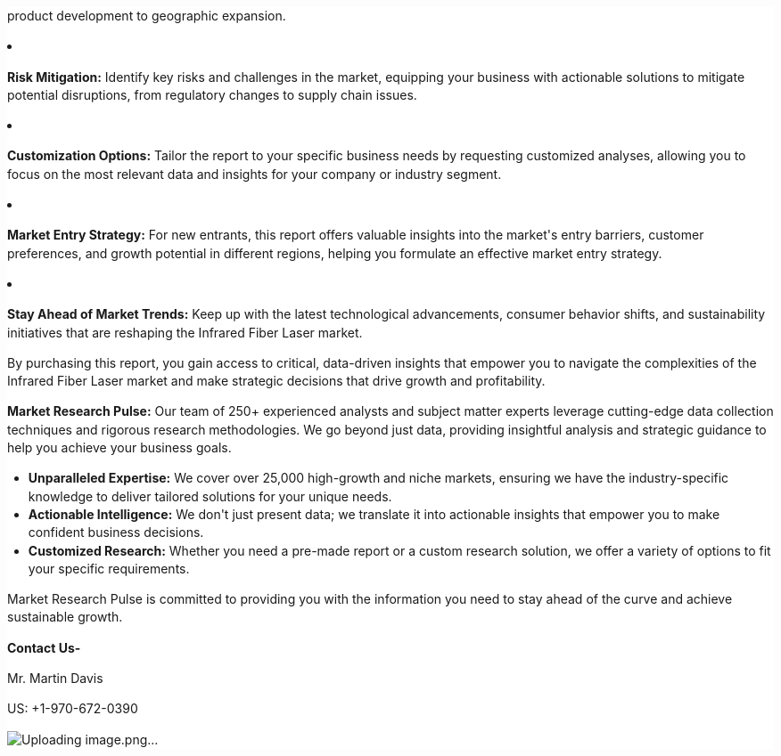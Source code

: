 product development to geographic expansion.</p></li><li><p><strong>Risk Mitigation:</strong> Identify key risks and challenges in the market, equipping your business with actionable solutions to mitigate potential disruptions, from regulatory changes to supply chain issues.</p></li><li><p><strong>Customization Options:</strong> Tailor the report to your specific business needs by requesting customized analyses, allowing you to focus on the most relevant data and insights for your company or industry segment.</p></li><li><p><strong>Market Entry Strategy:</strong> For new entrants, this report offers valuable insights into the market's entry barriers, customer preferences, and growth potential in different regions, helping you formulate an effective market entry strategy.</p></li><li><p><strong>Stay Ahead of Market Trends:</strong> Keep up with the latest technological advancements, consumer behavior shifts, and sustainability initiatives that are reshaping the Infrared Fiber Laser market.</p></li></ol><p>By purchasing this report, you gain access to critical, data-driven insights that empower you to navigate the complexities of the Infrared Fiber Laser market and make strategic decisions that drive growth and profitability.</p><p><strong>Market Research Pulse:</strong>&nbsp;Our team of 250+ experienced analysts and subject matter experts leverage cutting-edge data collection techniques and rigorous research methodologies. We go beyond just data, providing insightful analysis and strategic guidance to help you achieve your business goals.</p><ul><li><strong>Unparalleled Expertise:</strong>&nbsp;We cover over 25,000 high-growth and niche markets, ensuring we have the industry-specific knowledge to deliver tailored solutions for your unique needs.</li><li><strong>Actionable Intelligence:</strong>&nbsp;We don't just present data; we translate it into actionable insights that empower you to make confident business decisions.</li><li><strong>Customized Research:</strong>&nbsp;Whether you need a pre-made report or a custom research solution, we offer a variety of options to fit your specific requirements.</li></ul><p>Market Research Pulse is committed to providing you with the information you need to stay ahead of the curve and achieve sustainable growth.</p><p><strong>Contact Us-</strong></p><p>Mr. Martin Davis</p><p>US: +1-970-672-0390</p>
![Uploading image.png…]()
